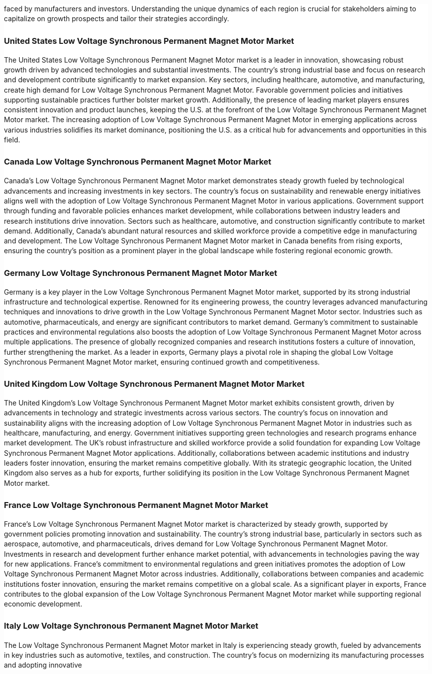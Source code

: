 faced by manufacturers and investors. Understanding the unique dynamics of each region is crucial for stakeholders aiming to capitalize on growth prospects and tailor their strategies accordingly.</p><h3>United States Low Voltage Synchronous Permanent Magnet Motor Market</h3><p>The United States Low Voltage Synchronous Permanent Magnet Motor market is a leader in innovation, showcasing robust growth driven by advanced technologies and substantial investments. The country&rsquo;s strong industrial base and focus on research and development contribute significantly to market expansion. Key sectors, including healthcare, automotive, and manufacturing, create high demand for Low Voltage Synchronous Permanent Magnet Motor. Favorable government policies and initiatives supporting sustainable practices further bolster market growth. Additionally, the presence of leading market players ensures consistent innovation and product launches, keeping the U.S. at the forefront of the Low Voltage Synchronous Permanent Magnet Motor market. The increasing adoption of Low Voltage Synchronous Permanent Magnet Motor in emerging applications across various industries solidifies its market dominance, positioning the U.S. as a critical hub for advancements and opportunities in this field.</p><h3>Canada Low Voltage Synchronous Permanent Magnet Motor Market</h3><p>Canada&rsquo;s Low Voltage Synchronous Permanent Magnet Motor market demonstrates steady growth fueled by technological advancements and increasing investments in key sectors. The country&rsquo;s focus on sustainability and renewable energy initiatives aligns well with the adoption of Low Voltage Synchronous Permanent Magnet Motor in various applications. Government support through funding and favorable policies enhances market development, while collaborations between industry leaders and research institutions drive innovation. Sectors such as healthcare, automotive, and construction significantly contribute to market demand. Additionally, Canada&rsquo;s abundant natural resources and skilled workforce provide a competitive edge in manufacturing and development. The Low Voltage Synchronous Permanent Magnet Motor market in Canada benefits from rising exports, ensuring the country&rsquo;s position as a prominent player in the global landscape while fostering regional economic growth.</p><h3>Germany Low Voltage Synchronous Permanent Magnet Motor Market</h3><p>Germany is a key player in the Low Voltage Synchronous Permanent Magnet Motor market, supported by its strong industrial infrastructure and technological expertise. Renowned for its engineering prowess, the country leverages advanced manufacturing techniques and innovations to drive growth in the Low Voltage Synchronous Permanent Magnet Motor sector. Industries such as automotive, pharmaceuticals, and energy are significant contributors to market demand. Germany&rsquo;s commitment to sustainable practices and environmental regulations also boosts the adoption of Low Voltage Synchronous Permanent Magnet Motor across multiple applications. The presence of globally recognized companies and research institutions fosters a culture of innovation, further strengthening the market. As a leader in exports, Germany plays a pivotal role in shaping the global Low Voltage Synchronous Permanent Magnet Motor market, ensuring continued growth and competitiveness.</p><h3>United Kingdom Low Voltage Synchronous Permanent Magnet Motor Market</h3><p>The United Kingdom&rsquo;s Low Voltage Synchronous Permanent Magnet Motor market exhibits consistent growth, driven by advancements in technology and strategic investments across various sectors. The country&rsquo;s focus on innovation and sustainability aligns with the increasing adoption of Low Voltage Synchronous Permanent Magnet Motor in industries such as healthcare, manufacturing, and energy. Government initiatives supporting green technologies and research programs enhance market development. The UK&rsquo;s robust infrastructure and skilled workforce provide a solid foundation for expanding Low Voltage Synchronous Permanent Magnet Motor applications. Additionally, collaborations between academic institutions and industry leaders foster innovation, ensuring the market remains competitive globally. With its strategic geographic location, the United Kingdom also serves as a hub for exports, further solidifying its position in the Low Voltage Synchronous Permanent Magnet Motor market.</p><h3>France Low Voltage Synchronous Permanent Magnet Motor Market</h3><p>France&rsquo;s Low Voltage Synchronous Permanent Magnet Motor market is characterized by steady growth, supported by government policies promoting innovation and sustainability. The country&rsquo;s strong industrial base, particularly in sectors such as aerospace, automotive, and pharmaceuticals, drives demand for Low Voltage Synchronous Permanent Magnet Motor. Investments in research and development further enhance market potential, with advancements in technologies paving the way for new applications. France&rsquo;s commitment to environmental regulations and green initiatives promotes the adoption of Low Voltage Synchronous Permanent Magnet Motor across industries. Additionally, collaborations between companies and academic institutions foster innovation, ensuring the market remains competitive on a global scale. As a significant player in exports, France contributes to the global expansion of the Low Voltage Synchronous Permanent Magnet Motor market while supporting regional economic development.</p><h3>Italy Low Voltage Synchronous Permanent Magnet Motor Market</h3><p>The Low Voltage Synchronous Permanent Magnet Motor market in Italy is experiencing steady growth, fueled by advancements in key industries such as automotive, textiles, and construction. The country&rsquo;s focus on modernizing its manufacturing processes and adopting innovative